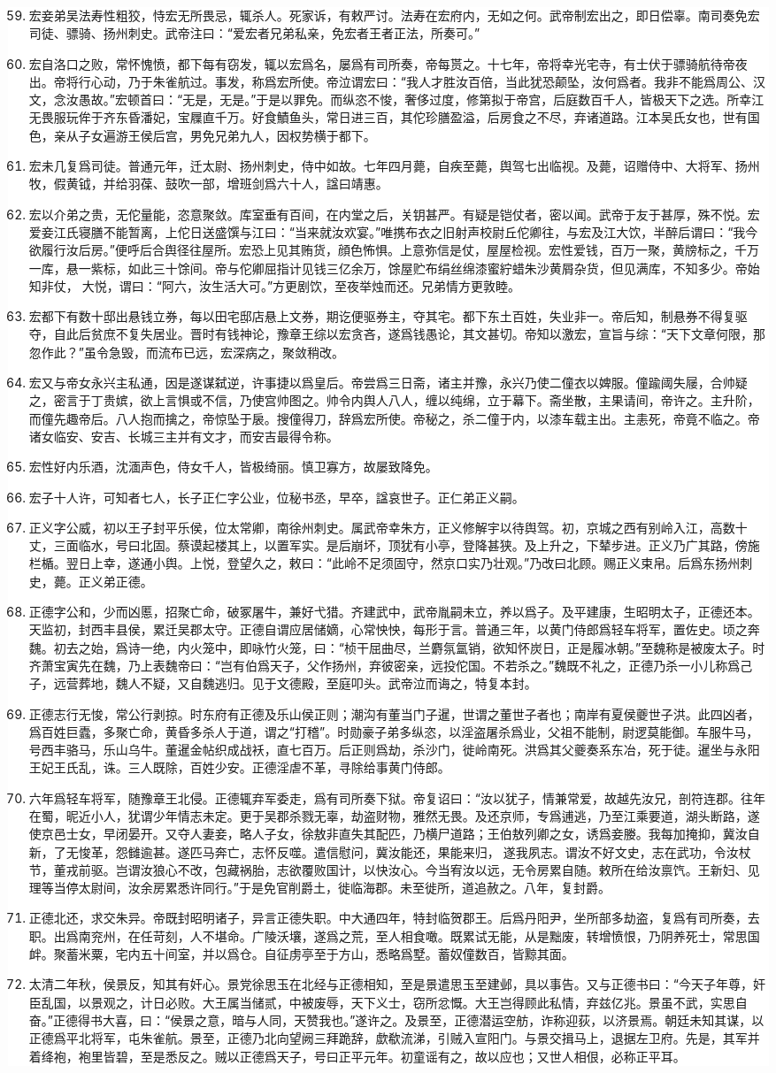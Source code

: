 59. <span id="吴平侯景_长沙宣武王懿_永阳昭王敷_衡阳宣王畅_桂阳简王融_临川靖惠王宏-59"></span>
宏妾弟吴法寿性粗狡，恃宏无所畏忌，辄杀人。死家诉，有敕严讨。法寿在宏府内，无如之何。武帝制宏出之，即日偿辜。南司奏免宏司徒、骠骑、扬州刺史。武帝注曰：“爱宏者兄弟私亲，免宏者王者正法，所奏可。”

60. <span id="吴平侯景_长沙宣武王懿_永阳昭王敷_衡阳宣王畅_桂阳简王融_临川靖惠王宏-60"></span>
宏自洛口之败，常怀愧愤，都下每有窃发，辄以宏爲名，屡爲有司所奏，帝每贳之。十七年，帝将幸光宅寺，有士伏于骠骑航待帝夜出。帝将行心动，乃于朱雀航过。事发，称爲宏所使。帝泣谓宏曰：“我人才胜汝百倍，当此犹恐颠坠，汝何爲者。我非不能爲周公、汉文，念汝愚故。”宏顿首曰：“无是，无是。”于是以罪免。而纵恣不悛，奢侈过度，修第拟于帝宫，后庭数百千人，皆极天下之选。所幸江无畏服玩侔于齐东昏潘妃，宝屧直千万。好食鰿鱼头，常日进三百，其佗珍膳盈溢，后房食之不尽，弃诸道路。江本吴氏女也，世有国色，亲从子女遍游王侯后宫，男免兄弟九人，因权势横于都下。

61. <span id="吴平侯景_长沙宣武王懿_永阳昭王敷_衡阳宣王畅_桂阳简王融_临川靖惠王宏-61"></span>
宏未几复爲司徒。普通元年，迁太尉、扬州刺史，侍中如故。七年四月薨，自疾至薨，舆驾七出临视。及薨，诏赠侍中、大将军、扬州牧，假黄钺，并给羽葆、鼓吹一部，增班剑爲六十人，諡曰靖惠。

62. <span id="吴平侯景_长沙宣武王懿_永阳昭王敷_衡阳宣王畅_桂阳简王融_临川靖惠王宏-62"></span>
宏以介弟之贵，无佗量能，恣意聚敛。库室垂有百间，在内堂之后，关钥甚严。有疑是铠仗者，密以闻。武帝于友于甚厚，殊不悦。宏爱妾江氏寝膳不能暂离，上佗日送盛馔与江曰：“当来就汝欢宴。”唯携布衣之旧射声校尉丘佗卿往，与宏及江大饮，半醉后谓曰：“我今欲履行汝后房。”便呼后合舆径往屋所。宏恐上见其贿货，顔色怖惧。上意弥信是仗，屋屋检视。宏性爱钱，百万一聚，黄牓标之，千万一库，悬一紫标，如此三十馀间。帝与佗卿屈指计见钱三亿余万，馀屋贮布绢丝绵漆蜜紵蜡朱沙黄屑杂货，但见满库，不知多少。帝始知非仗， 大悦，谓曰：“阿六，汝生活大可。”方更剧饮，至夜举烛而还。兄弟情方更敦睦。

63. <span id="吴平侯景_长沙宣武王懿_永阳昭王敷_衡阳宣王畅_桂阳简王融_临川靖惠王宏-63"></span>
宏都下有数十邸出悬钱立券，每以田宅邸店悬上文券，期讫便驱券主，夺其宅。都下东土百姓，失业非一。帝后知，制悬券不得复驱夺，自此后贫庶不复失居业。晋时有钱神论，豫章王综以宏贪吝，遂爲钱愚论，其文甚切。帝知以激宏，宣旨与综：“天下文章何限，那忽作此？”虽令急毁，而流布已远，宏深病之，聚敛稍改。

64. <span id="吴平侯景_长沙宣武王懿_永阳昭王敷_衡阳宣王畅_桂阳简王融_临川靖惠王宏-64"></span>
宏又与帝女永兴主私通，因是遂谋弑逆，许事捷以爲皇后。帝尝爲三日斋，诸主并豫，永兴乃使二僮衣以婢服。僮踰阈失屦，合帅疑之，密言于丁贵嫔，欲上言惧或不信，乃使宫帅图之。帅令内舆人八人，缠以纯绵，立于幕下。斋坐散，主果请间，帝许之。主升阶，而僮先趣帝后。八人抱而擒之，帝惊坠于扆。搜僮得刀，辞爲宏所使。帝秘之，杀二僮于内，以漆车载主出。主恚死，帝竟不临之。帝诸女临安、安吉、长城三主并有文才，而安吉最得令称。

65. <span id="吴平侯景_长沙宣武王懿_永阳昭王敷_衡阳宣王畅_桂阳简王融_临川靖惠王宏-65"></span>
宏性好内乐酒，沈湎声色，侍女千人，皆极绮丽。慎卫寡方，故屡致降免。

66. <span id="吴平侯景_长沙宣武王懿_永阳昭王敷_衡阳宣王畅_桂阳简王融_临川靖惠王宏-66"></span>
宏子十人许，可知者七人，长子正仁字公业，位秘书丞，早卒，諡哀世子。正仁弟正义嗣。

67. <span id="吴平侯景_长沙宣武王懿_永阳昭王敷_衡阳宣王畅_桂阳简王融_临川靖惠王宏-67"></span>
正义字公威，初以王子封平乐侯，位太常卿，南徐州刺史。属武帝幸朱方，正义修解宇以待舆驾。初，京城之西有别岭入江，高数十丈，三面临水，号曰北固。蔡谟起楼其上，以置军实。是后崩坏，顶犹有小亭，登降甚狭。及上升之，下辇步进。正义乃广其路，傍施栏楯。翌日上幸，遂通小舆。上悦，登望久之，敕曰：“此岭不足须固守，然京口实乃壮观。”乃改曰北顾。赐正义束帛。后爲东扬州刺史，薨。正义弟正德。

68. <span id="吴平侯景_长沙宣武王懿_永阳昭王敷_衡阳宣王畅_桂阳简王融_临川靖惠王宏-68"></span>
正德字公和，少而凶慝，招聚亡命，破冢屠牛，兼好弋猎。齐建武中，武帝胤嗣未立，养以爲子。及平建康，生昭明太子，正德还本。天监初，封西丰县侯，累迁吴郡太守。正德自谓应居储嫡，心常怏怏，每形于言。普通三年，以黄门侍郎爲轻车将军，置佐史。顷之奔魏。初去之始，爲诗一绝，内火笼中，即咏竹火笼，曰：“桢干屈曲尽，兰麝氛氲销，欲知怀炭日，正是履冰朝。”至魏称是被废太子。时齐萧宝寅先在魏，乃上表魏帝曰：“岂有伯爲天子，父作扬州，弃彼密亲，远投佗国。不若杀之。”魏既不礼之，正德乃杀一小儿称爲己子，远营葬地，魏人不疑，又自魏逃归。见于文德殿，至庭叩头。武帝泣而诲之，特复本封。

69. <span id="吴平侯景_长沙宣武王懿_永阳昭王敷_衡阳宣王畅_桂阳简王融_临川靖惠王宏-69"></span>
正德志行无悛，常公行剥掠。时东府有正德及乐山侯正则；潮沟有董当门子暹，世谓之董世子者也；南岸有夏侯夔世子洪。此四凶者，爲百姓巨蠹，多聚亡命，黄昏多杀人于道，谓之“打稽”。时勋豪子弟多纵恣，以淫盗屠杀爲业，父祖不能制，尉逻莫能御。车服牛马，号西丰骆马，乐山乌牛。董暹金帖织成战袄，直七百万。后正则爲劫，杀沙门，徙岭南死。洪爲其父夔奏系东冶，死于徒。暹坐与永阳王妃王氏乱，诛。三人既除，百姓少安。正德淫虐不革，寻除给事黄门侍郎。

70. <span id="吴平侯景_长沙宣武王懿_永阳昭王敷_衡阳宣王畅_桂阳简王融_临川靖惠王宏-70"></span>
六年爲轻车将军，随豫章王北侵。正德辄弃军委走，爲有司所奏下狱。帝复诏曰：“汝以犹子，情兼常爱，故越先汝兄，剖符连郡。往年在蜀，昵近小人，犹谓少年情志未定。更于吴郡杀戮无辜，劫盗财物，雅然无畏。及还京师，专爲逋逃，乃至江乘要道，湖头断路，遂使京邑士女，早闭晏开。又夺人妻妾，略人子女，徐敖非直失其配匹，乃横尸道路；王伯敖列卿之女，诱爲妾媵。我每加掩抑，冀汝自新，了无悛革，怨雠逾甚。遂匹马奔亡，志怀反噬。遣信慰问，冀汝能还，果能来归， 遂我夙志。谓汝不好文史，志在武功，令汝杖节，董戎前驱。岂谓汝狼心不改，包藏祸胎，志欲覆败国计，以快汝心。今当宥汝以远，无令房累自随。敕所在给汝禀饩。王新妇、见理等当停太尉间，汝余房累悉许同行。”于是免官削爵土，徙临海郡。未至徙所，道追赦之。八年，复封爵。

71. <span id="吴平侯景_长沙宣武王懿_永阳昭王敷_衡阳宣王畅_桂阳简王融_临川靖惠王宏-71"></span>
正德北还，求交朱异。帝既封昭明诸子，异言正德失职。中大通四年，特封临贺郡王。后爲丹阳尹，坐所部多劫盗，复爲有司所奏，去职。出爲南兖州，在任苛刻，人不堪命。广陵沃壤，遂爲之荒，至人相食噉。既累试无能，从是黜废，转增愤恨，乃阴养死士，常思国衅。聚蓄米粟，宅内五十间室，并以爲仓。自征虏亭至于方山，悉略爲墅。蓄奴僮数百，皆黥其面。

72. <span id="吴平侯景_长沙宣武王懿_永阳昭王敷_衡阳宣王畅_桂阳简王融_临川靖惠王宏-72"></span>
太清二年秋，侯景反，知其有奸心。景党徐思玉在北经与正德相知，至是景遣思玉至建邺，具以事告。又与正德书曰：“今天子年尊，奸臣乱国，以景观之，计日必败。大王属当储贰，中被废辱，天下义士，窃所忿慨。大王岂得顾此私情，弃兹亿兆。景虽不武，实思自奋。”正德得书大喜，曰：“侯景之意，暗与人同，天赞我也。”遂许之。及景至，正德潜运空舫，诈称迎荻，以济景焉。朝廷未知其谋，以正德爲平北将军，屯朱雀航。景至，正德乃北向望阙三拜跪辞，歔欷流涕，引贼入宣阳门。与景交揖马上，退据左卫府。先是，其军并着绛袍，袍里皆碧，至是悉反之。贼以正德爲天子，号曰正平元年。初童谣有之，故以应也；又世人相佷，必称正平耳。
